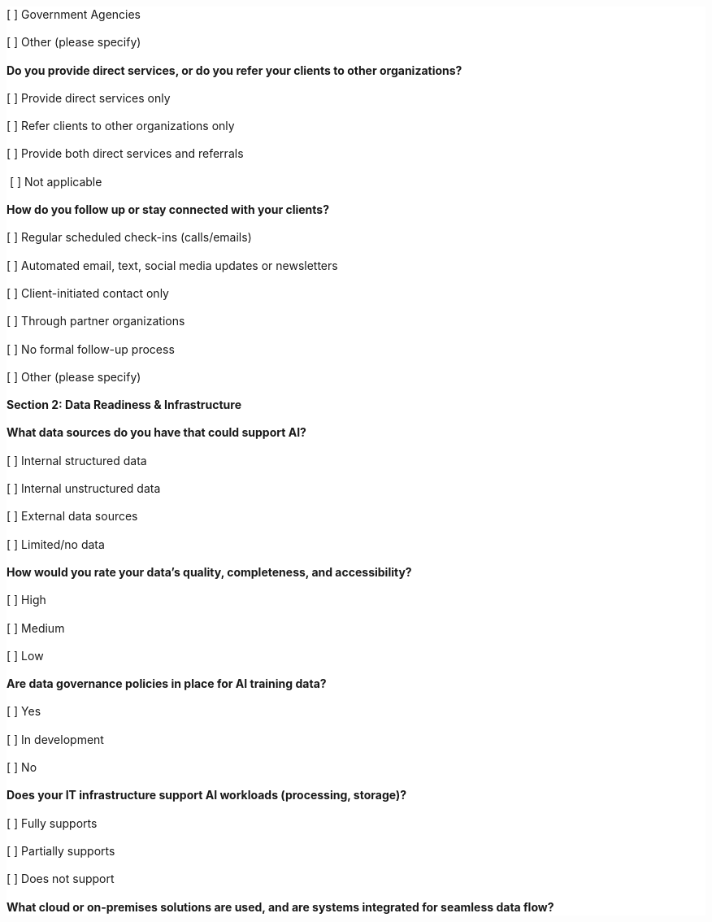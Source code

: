 \[ \] Government Agencies

\[ \] Other (please specify)

**Do you provide direct services, or do you refer your clients to other organizations?**

\[ \] Provide direct services only

\[ \] Refer clients to other organizations only

\[ \] Provide both direct services and referrals

&nbsp;\[ \] Not applicable

**How do you follow up or stay connected with your clients?**

\[ \] Regular scheduled check-ins (calls/emails)

\[ \] Automated email, text, social media updates or newsletters

\[ \] Client-initiated contact only

\[ \] Through partner organizations

\[ \] No formal follow-up process

\[ \] Other (please specify)

**Section 2: Data Readiness & Infrastructure**

**What data sources do you have that could support AI?**

\[ \] Internal structured data

\[ \] Internal unstructured data

\[ \] External data sources

\[ \] Limited/no data

**How would you rate your data’s quality, completeness, and accessibility?**

\[ \] High

\[ \] Medium

\[ \] Low

**Are data governance policies in place for AI training data?**

\[ \] Yes

\[ \] In development

\[ \] No

**Does your IT infrastructure support AI workloads (processing, storage)?**

\[ \] Fully supports

\[ \] Partially supports

\[ \] Does not support

**What cloud or on-premises solutions are used, and are systems integrated for seamless data flow?**
